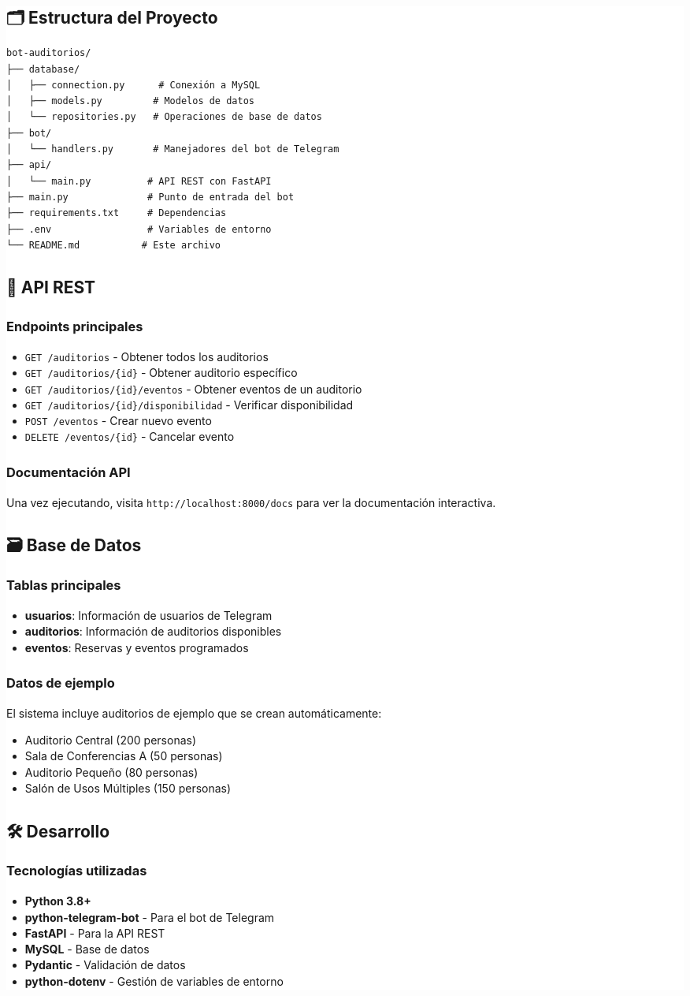 ## 🗂️ Estructura del Proyecto

```
bot-auditorios/
├── database/
│   ├── connection.py      # Conexión a MySQL
│   ├── models.py         # Modelos de datos
│   └── repositories.py   # Operaciones de base de datos
├── bot/
│   └── handlers.py       # Manejadores del bot de Telegram
├── api/
│   └── main.py          # API REST con FastAPI
├── main.py              # Punto de entrada del bot
├── requirements.txt     # Dependencias
├── .env                 # Variables de entorno
└── README.md           # Este archivo
```

## 🔌 API REST

### Endpoints principales

- `GET /auditorios` - Obtener todos los auditorios
- `GET /auditorios/{id}` - Obtener auditorio específico
- `GET /auditorios/{id}/eventos` - Obtener eventos de un auditorio
- `GET /auditorios/{id}/disponibilidad` - Verificar disponibilidad
- `POST /eventos` - Crear nuevo evento
- `DELETE /eventos/{id}` - Cancelar evento

### Documentación API
Una vez ejecutando, visita `http://localhost:8000/docs` para ver la documentación interactiva.

## 🗃️ Base de Datos

### Tablas principales
- **usuarios**: Información de usuarios de Telegram
- **auditorios**: Información de auditorios disponibles
- **eventos**: Reservas y eventos programados

### Datos de ejemplo
El sistema incluye auditorios de ejemplo que se crean automáticamente:
- Auditorio Central (200 personas)
- Sala de Conferencias A (50 personas)
- Auditorio Pequeño (80 personas)
- Salón de Usos Múltiples (150 personas)

## 🛠️ Desarrollo

### Tecnologías utilizadas
- **Python 3.8+**
- **python-telegram-bot** - Para el bot de Telegram
- **FastAPI** - Para la API REST
- **MySQL** - Base de datos
- **Pydantic** - Validación de datos
- **python-dotenv** - Gestión de variables de entorno
